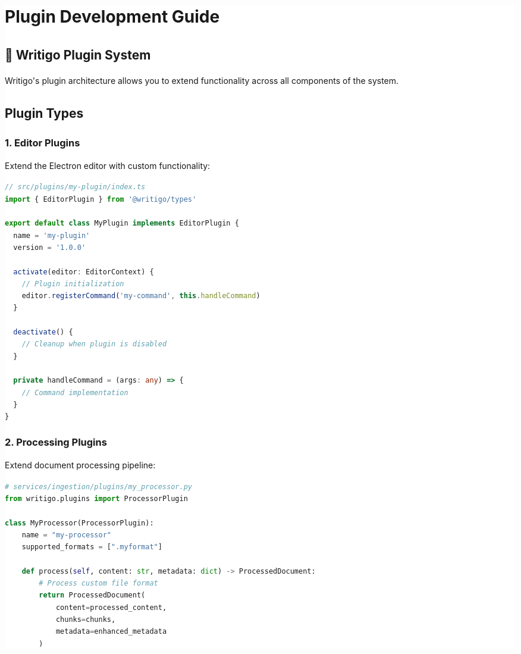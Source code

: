 # Plugin Development Guide

## 🔌 Writigo Plugin System

Writigo's plugin architecture allows you to extend functionality across all components of the system.

## Plugin Types

### 1. Editor Plugins
Extend the Electron editor with custom functionality:

```typescript
// src/plugins/my-plugin/index.ts
import { EditorPlugin } from '@writigo/types'

export default class MyPlugin implements EditorPlugin {
  name = 'my-plugin'
  version = '1.0.0'
  
  activate(editor: EditorContext) {
    // Plugin initialization
    editor.registerCommand('my-command', this.handleCommand)
  }
  
  deactivate() {
    // Cleanup when plugin is disabled
  }
  
  private handleCommand = (args: any) => {
    // Command implementation
  }
}
```

### 2. Processing Plugins
Extend document processing pipeline:

```python
# services/ingestion/plugins/my_processor.py
from writigo.plugins import ProcessorPlugin

class MyProcessor(ProcessorPlugin):
    name = "my-processor"
    supported_formats = [".myformat"]
    
    def process(self, content: str, metadata: dict) -> ProcessedDocument:
        # Process custom file format
        return ProcessedDocument(
            content=processed_content,
            chunks=chunks,
            metadata=enhanced_metadata
        )
```

